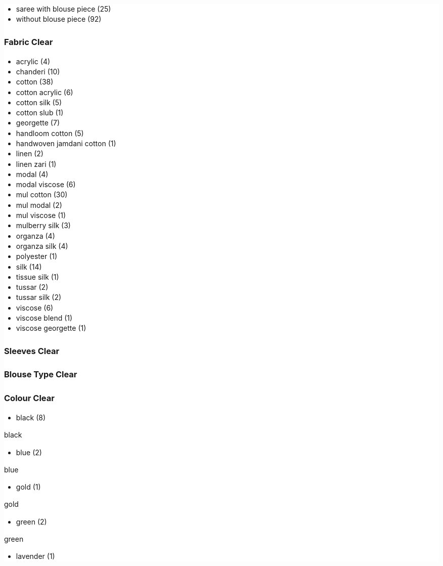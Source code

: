- saree with blouse piece (25)
- without blouse piece (92)

### Fabric Clear

- acrylic (4)
- chanderi (10)
- cotton (38)
- cotton acrylic (6)
- cotton silk (5)
- cotton slub (1)
- georgette (7)
- handloom cotton (5)
- handwoven jamdani cotton (1)
- linen (2)
- linen zari (1)
- modal (4)
- modal viscose (6)
- mul cotton (30)
- mul modal (2)
- mul viscose (1)
- mulberry silk (3)
- organza (4)
- organza silk (4)
- polyester (1)
- silk (14)
- tissue silk (1)
- tussar (2)
- tussar silk (2)
- viscose (6)
- viscose blend (1)
- viscose georgette (1)

### Sleeves Clear

### Blouse Type Clear

### Colour Clear

- black (8)

black
- blue (2)

blue
- gold (1)

gold
- green (2)

green
- lavender (1)
